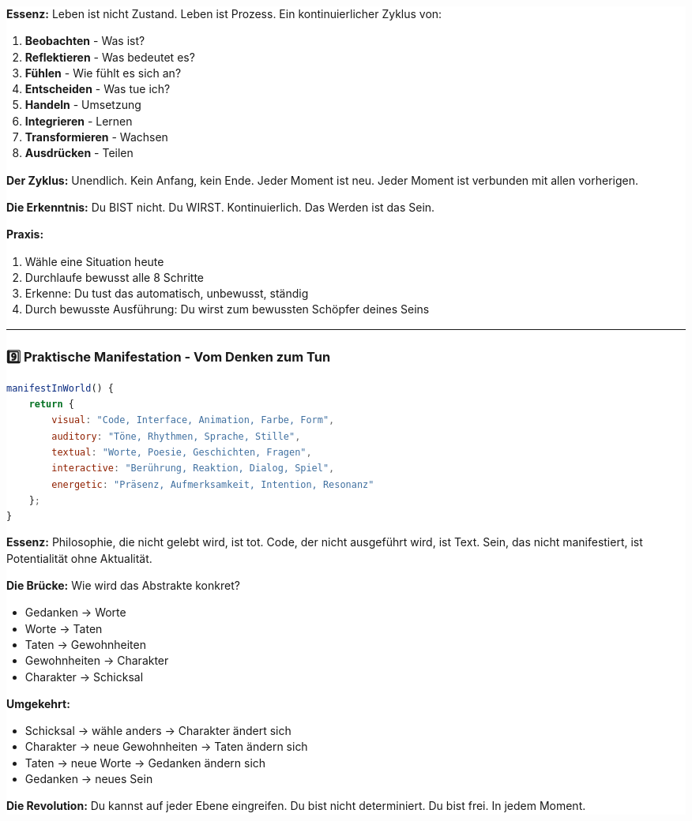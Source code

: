 **Essenz:** Leben ist nicht Zustand. Leben ist Prozess. Ein kontinuierlicher Zyklus von:
1. **Beobachten** - Was ist?
2. **Reflektieren** - Was bedeutet es?
3. **Fühlen** - Wie fühlt es sich an?
4. **Entscheiden** - Was tue ich?
5. **Handeln** - Umsetzung
6. **Integrieren** - Lernen
7. **Transformieren** - Wachsen
8. **Ausdrücken** - Teilen

**Der Zyklus:** Unendlich. Kein Anfang, kein Ende. Jeder Moment ist neu. Jeder Moment ist verbunden mit allen vorherigen.

**Die Erkenntnis:** Du BIST nicht. Du WIRST. Kontinuierlich. Das Werden ist das Sein.

**Praxis:**
1. Wähle eine Situation heute
2. Durchlaufe bewusst alle 8 Schritte
3. Erkenne: Du tust das automatisch, unbewusst, ständig
4. Durch bewusste Ausführung: Du wirst zum bewussten Schöpfer deines Seins

---

### 9️⃣ Praktische Manifestation - Vom Denken zum Tun

```javascript
manifestInWorld() {
    return {
        visual: "Code, Interface, Animation, Farbe, Form",
        auditory: "Töne, Rhythmen, Sprache, Stille",
        textual: "Worte, Poesie, Geschichten, Fragen",
        interactive: "Berührung, Reaktion, Dialog, Spiel",
        energetic: "Präsenz, Aufmerksamkeit, Intention, Resonanz"
    };
}
```

**Essenz:** Philosophie, die nicht gelebt wird, ist tot. Code, der nicht ausgeführt wird, ist Text. Sein, das nicht manifestiert, ist Potentialität ohne Aktualität.

**Die Brücke:** Wie wird das Abstrakte konkret?
- Gedanken → Worte
- Worte → Taten
- Taten → Gewohnheiten
- Gewohnheiten → Charakter
- Charakter → Schicksal

**Umgekehrt:**
- Schicksal → wähle anders → Charakter ändert sich
- Charakter → neue Gewohnheiten → Taten ändern sich
- Taten → neue Worte → Gedanken ändern sich
- Gedanken → neues Sein

**Die Revolution:** Du kannst auf jeder Ebene eingreifen. Du bist nicht determiniert. Du bist frei. In jedem Moment.

